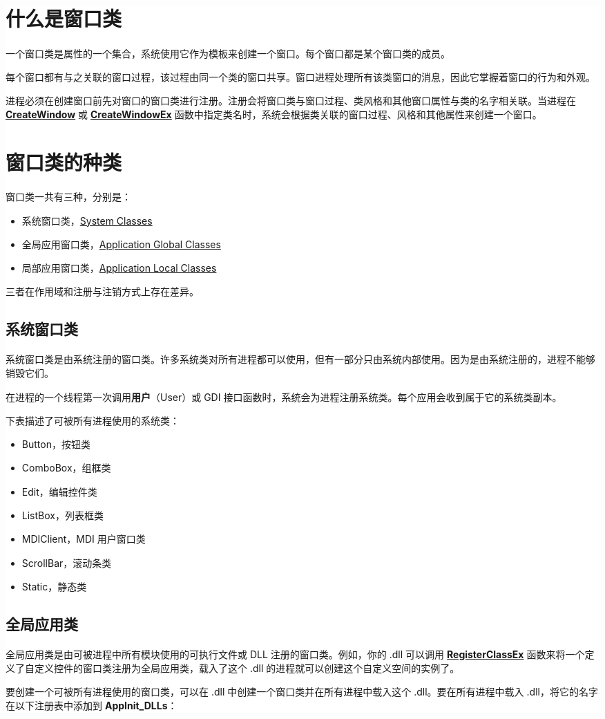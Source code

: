 # 什么是窗口类

一个窗口类是属性的一个集合，系统使用它作为模板来创建一个窗口。每个窗口都是某个窗口类的成员。

每个窗口都有与之关联的窗口过程，该过程由同一个类的窗口共享。窗口进程处理所有该类窗口的消息，因此它掌握着窗口的行为和外观。

进程必须在创建窗口前先对窗口的窗口类进行注册。注册会将窗口类与窗口过程、类风格和其他窗口属性与类的名字相关联。当进程在 [**CreateWindow**](https://docs.microsoft.com/en-us/windows/win32/api/winuser/nf-winuser-createwindowa) 或 [**CreateWindowEx**](https://docs.microsoft.com/en-us/windows/win32/api/winuser/nf-winuser-createwindowexa) 函数中指定类名时，系统会根据类关联的窗口过程、风格和其他属性来创建一个窗口。

# 窗口类的种类

窗口类一共有三种，分别是：

- 系统窗口类，[System Classes](https://docs.microsoft.com/en-us/windows/win32/winmsg/about-window-classes#system-classes)

- 全局应用窗口类，[Application Global Classes](https://docs.microsoft.com/en-us/windows/win32/winmsg/about-window-classes#application-global-classes)

- 局部应用窗口类，[Application Local Classes](https://docs.microsoft.com/en-us/windows/win32/winmsg/about-window-classes#application-local-classes)

三者在作用域和注册与注销方式上存在差异。

## 系统窗口类

系统窗口类是由系统注册的窗口类。许多系统类对所有进程都可以使用，但有一部分只由系统内部使用。因为是由系统注册的，进程不能够销毁它们。

在进程的一个线程第一次调用**用户**（User）或 GDI 接口函数时，系统会为进程注册系统类。每个应用会收到属于它的系统类副本。

下表描述了可被所有进程使用的系统类：

- Button，按钮类

- ComboBox，组框类

- Edit，编辑控件类

- ListBox，列表框类

- MDIClient，MDI 用户窗口类

- ScrollBar，滚动条类

- Static，静态类

## 全局应用类

全局应用类是由可被进程中所有模块使用的可执行文件或 DLL 注册的窗口类。例如，你的 .dll 可以调用 [**RegisterClassEx**](https://docs.microsoft.com/en-us/windows/win32/api/winuser/nf-winuser-registerclassexa) 函数来将一个定义了自定义控件的窗口类注册为全局应用类，载入了这个 .dll 的进程就可以创建这个自定义空间的实例了。

要创建一个可被所有进程使用的窗口类，可以在 .dll 中创建一个窗口类并在所有进程中载入这个 .dll。要在所有进程中载入 .dll，将它的名字在以下注册表中添加到 **AppInit\_DLLs**：
